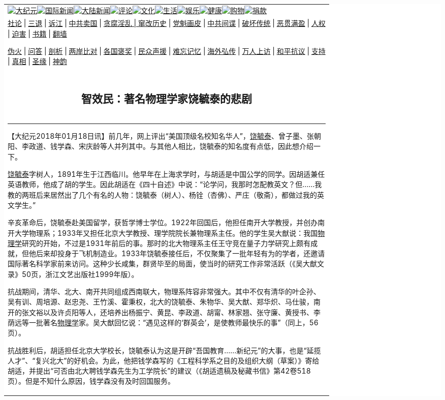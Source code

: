 <a name="1" id="1" target="_blank"></a><span id="1"></span>
<table border="0"><tr><td colspan="2" VALIGN=TOP><a href="https://github.com/woywz155/djy/blob/master/gb/nsc413.md#1"><img src="https://raw.githubusercontent.com/woywz155/www/master/t/djy/1.jpg" title="大纪元"></a><a href="https://github.com/woywz155/djy/blob/master/gb/n24hr.md#1"><img src="https://raw.githubusercontent.com/woywz155/www/master/t/djy/3.jpg" title="国际新闻"></a><a href="https://github.com/woywz155/djy/blob/master/gb/nsc413.md#1"><img src="https://raw.githubusercontent.com/woywz155/www/master/t/djy/4.jpg" title="大陆新闻"></a><a href="https://github.com/woywz155/djy/blob/master/gb/news392.md#1"><img src="https://raw.githubusercontent.com/woywz155/www/master/t/djy/5.jpg" title="评论"></a><a href="https://github.com/woywz155/djy/blob/master/gb/news2007.md#1"><img src="https://raw.githubusercontent.com/woywz155/www/master/t/djy/6.jpg" title="文化"></a><a href="https://github.com/woywz155/djy/blob/master/gb/news2008.md#1"><img src="https://raw.githubusercontent.com/woywz155/www/master/t/djy/7.jpg" title="生活"></a><a href="https://github.com/woywz155/djy/blob/master/gb/ncyule.md#1"><img src="https://raw.githubusercontent.com/woywz155/www/master/t/djy/8.jpg" title="娱乐"></a><a href="https://github.com/woywz155/djy/blob/master/gb/nsc1002.md#1"><img src="https://raw.githubusercontent.com/woywz155/www/master/t/djy/9.jpg" title="健康"><a href="https://www.youlucky.com"><img src="https://raw.githubusercontent.com/woywz155/www/master/t/djy/10.jpg" title="购物"></a><a href="https://www.supportepoch.org/donation?utm_medium=epochtimes&utm_source=referral&utm_campaign=donate_button_djyhomepage"><img src="https://raw.githubusercontent.com/woywz155/www/master/t/djy/12.jpg" title="捐款"></a></td></tr>
<tr><td colspan="2" VALIGN=TOP><a target="_blank" href="https://git.io/fjCRf">社论</a> | <a target="_blank" href="https://github.com/woywz155/djy/blob/master/gb/nf5657.md#1">三退</a> | <a target="_blank" href="https://github.com/woywz155/djy/blob/master/gb/nf6123.md#1">诉江</a> | <a target="_blank" href="https://github.com/woywz155/djy/blob/master/gb/nf1176117.md#1">中共卖国</a> | <a target="_blank" href="https://github.com/woywz155/djy/blob/master/gb/nf5773.md#1">贪腐淫乱 | <a target="_blank" href="https://github.com/woywz155/djy/blob/master/gb/nf1176115.md#1">窜改历史</a> | <a target="_blank" href="https://github.com/woywz155/djy/blob/master/gb/nf1176107.md#1">党魁画皮</a> | <a target="_blank" href="https://github.com/woywz155/djy/blob/master/gb/nf1320400.md#1">中共间谍</a> | <a target="_blank" href="https://github.com/woywz155/djy/blob/master/gb/nf1176114.md#1">破坏传统</a> | <a target="_blank" href="https://github.com/woywz155/djy/blob/master/gb/nf5287.md#1">恶贯满盈</a> | <a target="_blank" href="https://github.com/woywz155/djy/blob/master/gb/ncid278.md#1">人权</a> | <a target="_blank" href="https://github.com/woywz155/djy/blob/master/gb/nf1176111.md#1">迫害</a> | <a target="_blank" href="https://github.com/woywz155/djy/blob/master/gb/nf1235328.md#1">书籍</a> | <a target="_blank" href="https://github.com/woywz155/www/blob/master/README.md?zsrh#1">翻墙</a></p><p><a target="_blank" href="https://github.com/woywz155/djy/blob/master/gb/nf5562.md#1">伪火</a> | <a target="_blank" href="https://github.com/woywz155/djy/blob/master/gb/nf4378.md#1">问答</a> | <a target="_blank" href="https://github.com/woywz155/djy/blob/master/gb/nf5792.md#1">剖析</a> | <a target="_blank" href="https://github.com/woywz155/djy/blob/master/gb/nf5735.md#1">两岸比对</a> | <a target="_blank" href="https://github.com/woywz155/djy/blob/master/gb/nf6119.md#1">各国褒奖</a> | <a target="_blank" href="https://github.com/woywz155/djy/blob/master/gb/nf6120.md#1">民众声援</a> | <a target="_blank" href="https://github.com/woywz155/djy/blob/master/gb/nf1188594.md#1">难忘记忆</a> | <a target="_blank" href="https://github.com/woywz155/djy/blob/master/gb/nf3180.md#1">海外弘传</a> | <a target="_blank" href="https://github.com/woywz155/djy/blob/master/gb/nf5410.md#1">万人上访</a> | <a target="_blank" href="https://github.com/woywz155/ntdtv/blob/master/gb/prog1530_1.md#1">和平抗议</a> | <a target="_blank" href="https://github.com/woywz155/djy/blob/master/gb/nf4386.md#1">支持</a> | <a target="_blank" href="https://github.com/woywz155/djy/blob/master/gb/nf4389.md#1">真相</a> | <a target="_blank" href="https://github.com/woywz155/djy/blob/master/gb/nf5790.md#1">圣缘</a> | <a target="_blank" href="https://github.com/woywz155/djy/blob/master/gb/nf4786.md#1">神韵</a></td></tr>
<tr><td VALIGN=TOP width="626"><h2 align=center>智效民：著名物理学家饶毓泰的悲剧</h2>

<h6></h6>
<hr>
<p>【大纪元2018年01月18日讯】前几年，网上评出“美国顶级名校知名华人”，<a href="https://github.com/woywz155/djy/blob/master/gb/tag/%E9%A5%B6%E6%AF%93%E6%B3%B0.md">饶毓泰</a>、曾子墨、张朝阳、李政道、钱学森、宋庆龄等人并列其中。与其他人相比，饶毓泰的知名度有点低，因此想介绍一下。</p>
<p><a href="https://github.com/woywz155/djy/blob/master/gb/tag/%E9%A5%B6%E6%AF%93%E6%B3%B0.md">饶毓泰</a>字树人，1891年生于江西临川。他早年在上海求学时，与胡适是中国公学的同学。因胡适兼任英语教师，他成了胡的学生。因此胡适在《四十自述》中说：“论学问，我那时怎配教英文？但……我教的两班后来居然出了几个有名的人物：饶毓泰（树人）、杨铨（杏佛）、严庄（敬斋），都做过我的英文学生。”</p>
<p>辛亥革命后，饶毓泰赴美国留学，获哲学博士学位。1922年回国后，他担任南开大学教授，并创办南开大学物理系；1933年又担任北京大学教授、理学院院长兼物理系主任。他的学生吴大猷说：我国<a href="https://github.com/woywz155/djy/blob/master/gb/tag/%E7%89%A9%E7%90%86%E5%AD%A6.md">物理学</a>研究的开始，不过是1931年前后的事。那时的北大物理系主任王守竞在量子力学研究上颇有成就，但他后来却投身于飞机制造业。1933年饶毓泰接任后，不仅聚集了一批年轻有为的学者，还邀请国际著名科学家前来访问。这种少长咸集，群贤毕至的局面，使当时的研究工作非常活跃（《吴大猷文录》50页，浙江文艺出版社1999年版）。</p>
<p>抗战期间，清华、北大、南开共同组成西南联大，物理系阵容非常强大。其中不仅有清华的叶企孙、吴有训、周培源、赵忠尧、王竹溪、霍秉权，北大的饶毓泰、朱物华、吴大猷、郑华炽、马仕骏，南开的张文裕以及许贞阳等人，还培养出杨振宁、黄昆、李政道、胡甯、林家翘、张守廉、黄授书、李荫远等一批著名<a href="https://github.com/woywz155/djy/blob/master/gb/tag/%E7%89%A9%E7%90%86%E5%AD%A6.md">物理学</a>家。吴大猷回忆说：“遇见这样的‘群英会’，是使教师最快乐的事”（同上，56页）。</p>
<p>抗战胜利后，胡适担任北京大学校长，饶毓泰认为这是开辟“吾国教育……新纪元”的大事，也是“延揽人才”、“复兴北大”的好机会。为此，他把钱学森写的《工程科学系之目的及组织大纲（草案）》寄给胡适，并提出“可否由北大聘钱学森先生为工学院长”的建议（《胡适遗稿及秘藏书信》第42卷518页）。但是不知什么原因，钱学森没有及时回国服务。</p>